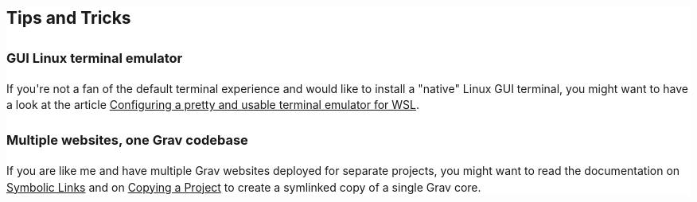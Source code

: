 ## Tips and Tricks

### GUI Linux terminal emulator
If you're not a fan of the default terminal experience and would like to install a "native" Linux GUI terminal, you might want to have a look at the article [Configuring a pretty and usable terminal emulator for WSL](https://blog.ropnop.com/configuring-a-pretty-and-usable-terminal-emulator-for-wsl/?target=_blank).

### Multiple websites, one Grav codebase
If you are like me and have multiple Grav websites deployed for separate projects, you might want to read the documentation on [Symbolic Links](https://learn.getgrav.org/cli-console/command-line-intro?target=_blank#symbolic-links) and on [Copying a Project](https://learn.getgrav.org/cli-console/grav-cli?target=_blank#copying-a-project) to create a symlinked copy of a single Grav core.